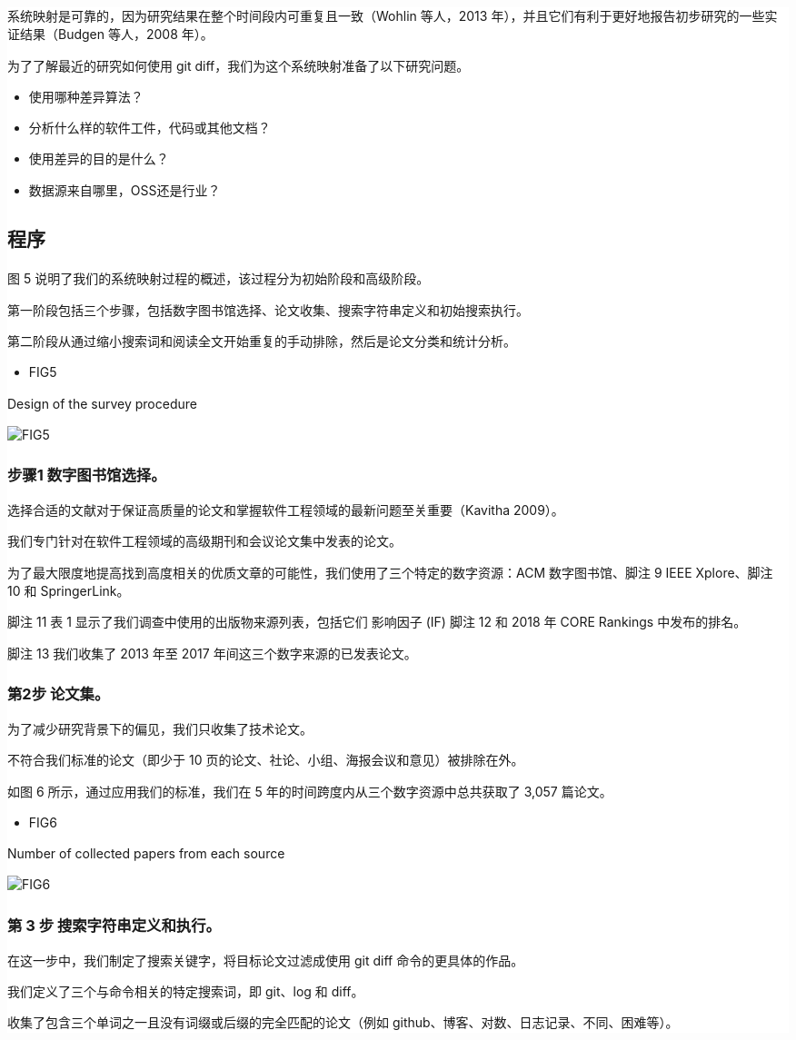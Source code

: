 系统映射是可靠的，因为研究结果在整个时间段内可重复且一致（Wohlin 等人，2013 年），并且它们有利于更好地报告初步研究的一些实证结果（Budgen 等人，2008 年）。

为了了解最近的研究如何使用 git diff，我们为这个系统映射准备了以下研究问题。

- 使用哪种差异算法？

- 分析什么样的软件工件，代码或其他文档？

- 使用差异的目的是什么？

- 数据源来自哪里，OSS还是行业？

## 程序

图 5 说明了我们的系统映射过程的概述，该过程分为初始阶段和高级阶段。 

第一阶段包括三个步骤，包括数字图书馆选择、论文收集、搜索字符串定义和初始搜索执行。 

第二阶段从通过缩小搜索词和阅读全文开始重复的手动排除，然后是论文分类和统计分析。

- FIG5

Design of the survey procedure

![FIG5](https://media.springernature.com/lw685/springer-static/image/art%3A10.1007%2Fs10664-019-09772-z/MediaObjects/10664_2019_9772_Fig5_HTML.png?as=webp)

### 步骤1 数字图书馆选择。 

选择合适的文献对于保证高质量的论文和掌握软件工程领域的最新问题至关重要（Kavitha 2009）。 

我们专门针对在软件工程领域的高级期刊和会议论文集中发表的论文。 

为了最大限度地提高找到高度相关的优质文章的可能性，我们使用了三个特定的数字资源：ACM 数字图书馆、脚注 9 IEEE Xplore、脚注 10 和 SpringerLink。

脚注 11 表 1 显示了我们调查中使用的出版物来源列表，包括它们 影响因子 (IF) 脚注 12 和 2018 年 CORE Rankings 中发布的排名。

脚注 13 我们收集了 2013 年至 2017 年间这三个数字来源的已发表论文。

### 第2步 论文集。 

为了减少研究背景下的偏见，我们只收集了技术论文。 

不符合我们标准的论文（即少于 10 页的论文、社论、小组、海报会议和意见）被排除在外。 

如图 6 所示，通过应用我们的标准，我们在 5 年的时间跨度内从三个数字资源中总共获取了 3,057 篇论文。

- FIG6

Number of collected papers from each source

![FIG6](https://media.springernature.com/lw685/springer-static/image/art%3A10.1007%2Fs10664-019-09772-z/MediaObjects/10664_2019_9772_Fig6_HTML.png?as=webp)

### 第 3 步 搜索字符串定义和执行。

在这一步中，我们制定了搜索关键字，将目标论文过滤成使用 git diff 命令的更具体的作品。

我们定义了三个与命令相关的特定搜索词，即 git、log 和 diff。

收集了包含三个单词之一且没有词缀或后缀的完全匹配的论文（例如 github、博客、对数、日志记录、不同、困难等）。

